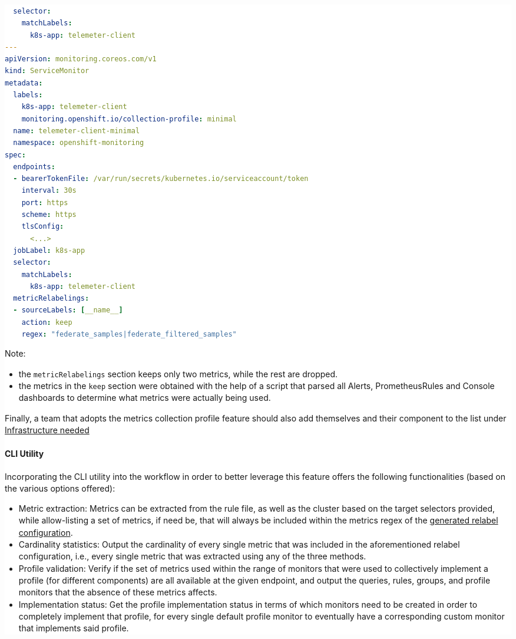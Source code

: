 ```yaml
  selector:
    matchLabels:
      k8s-app: telemeter-client
---
apiVersion: monitoring.coreos.com/v1
kind: ServiceMonitor
metadata:
  labels:
    k8s-app: telemeter-client
    monitoring.openshift.io/collection-profile: minimal
  name: telemeter-client-minimal
  namespace: openshift-monitoring
spec:
  endpoints:
  - bearerTokenFile: /var/run/secrets/kubernetes.io/serviceaccount/token
    interval: 30s
    port: https
    scheme: https
    tlsConfig:
      <...>
  jobLabel: k8s-app
  selector:
    matchLabels:
      k8s-app: telemeter-client
  metricRelabelings:
  - sourceLabels: [__name__]
    action: keep
    regex: "federate_samples|federate_filtered_samples"
 ```

Note: 
- the `metricRelabelings` section keeps only two metrics, while the rest are
dropped.
- the metrics in the `keep` section were obtained with the help of a script that
  parsed all Alerts, PrometheusRules and Console dashboards to determine what
  metrics were actually being used.

Finally, a team that adopts the metrics collection profile feature should also 
add themselves and their component to the list under 
[Infrastructure needed](#infrastructure-needed-optional)

#### CLI Utility

Incorporating the CLI utility into the workflow in order to better leverage this
feature offers the following functionalities (based on the various options
offered):
* Metric extraction: Metrics can be extracted from the rule file, as well as the
  cluster based on the target selectors provided, while allow-listing a set of
  metrics, if need be, that will always be included within the metrics regex of
  the [generated relabel
  configuration](https://github.com/rexagod/cpv/blob/40acb00abedd25bcd9cebfbc19c897766470cb96/internal/profiles/minimal_extractor.go#L231).
* Cardinality statistics: Output the cardinality of every single metric that was
  included in the aforementioned relabel configuration, i.e., every single
  metric that was extracted using any of the three methods.
* Profile validation: Verify if the set of metrics used within the range of
  monitors that were used to collectively implement a profile (for different
  components) are all available at the given endpoint, and output the queries,
  rules, groups, and profile monitors that the absence of these metrics affects.
* Implementation status: Get the profile implementation status in terms of which
  monitors need to be created in order to completely implement that profile, for
  every single default profile monitor to eventually have a corresponding custom
  monitor that implements said profile.


[rexagod/cpv]: https://github.com/rexagod/cpv#status